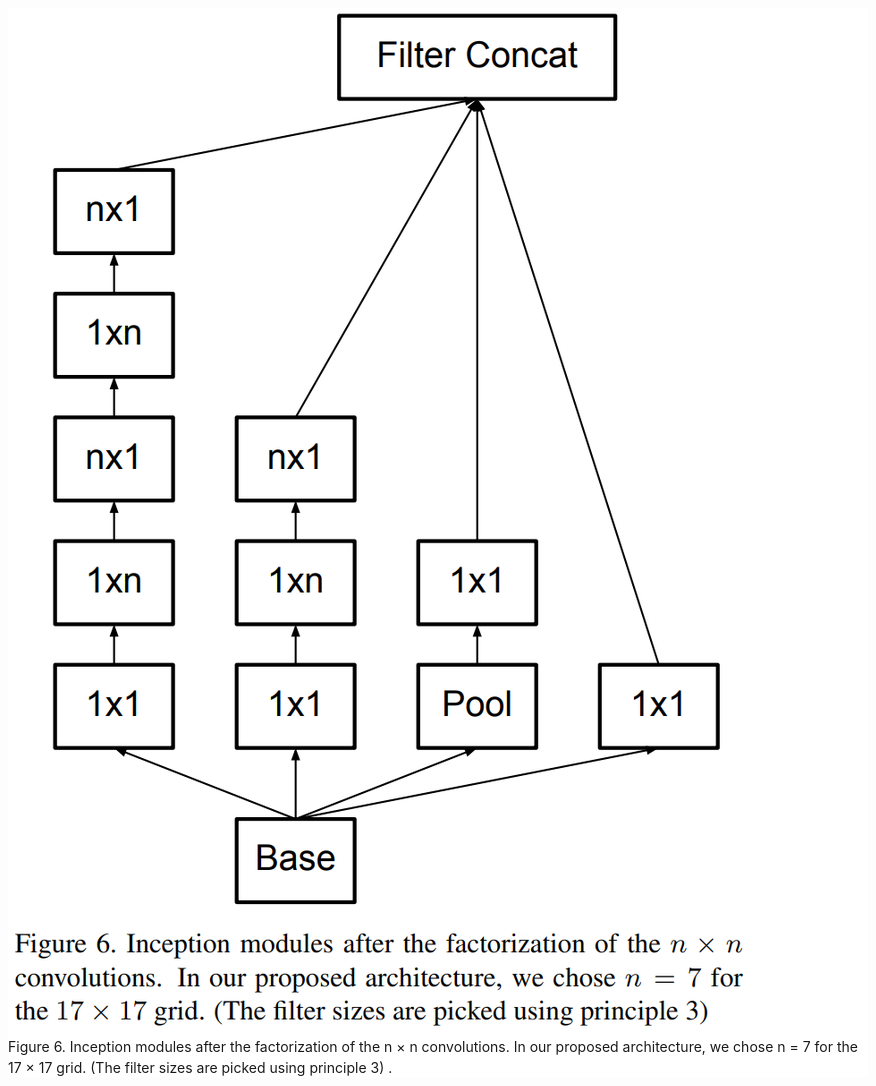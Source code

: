 ![Figure 6](../images/inception_v3/fig_6.png)<br/>
Figure 6. Inception modules after the factorization of the n × n convolutions. In our proposed architecture, we chose n = 7 for the 17 × 17 grid. (The filter sizes are picked using principle 3) . 
